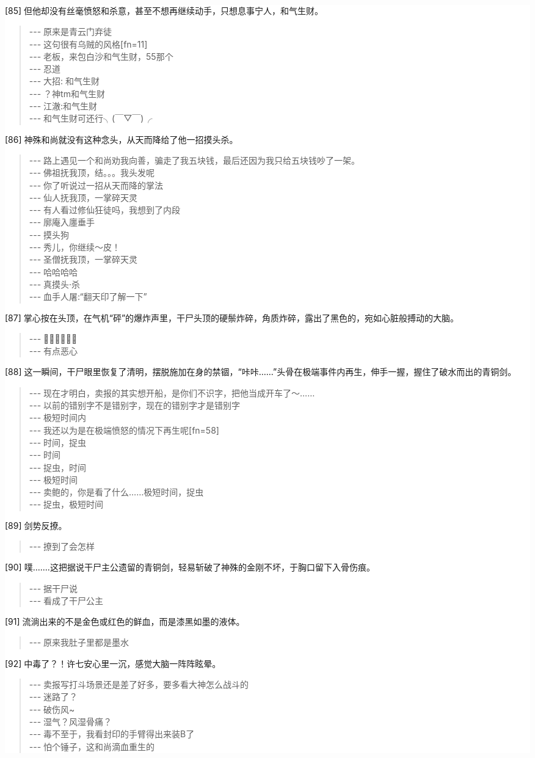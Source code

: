 [85] 但他却没有丝毫愤怒和杀意，甚至不想再继续动手，只想息事宁人，和气生财。
>--- 原来是青云门弃徒<br>
>--- 这句很有乌贼的风格[fn=11]<br>
>--- 老板，来包白沙和气生财，55那个<br>
>--- 忍道<br>
>--- 大招: 和气生财<br>
>--- ？神tm和气生财<br>
>--- 江澈:和气生财<br>
>--- 和气生财可还行╮(￣▽￣)╭<br>

[86] 神殊和尚就没有这种念头，从天而降给了他一招摸头杀。
>--- 路上遇见一个和尚劝我向善，骗走了我五块钱，最后还因为我只给五块钱吵了一架。<br>
>--- 佛祖抚我顶，结。。。我头发呢<br>
>--- 你了听说过一招从天而降的掌法<br>
>--- 仙人抚我顶，一掌碎天灵<br>
>--- 有人看过修仙狂徒吗，我想到了内段<br>
>--- 廓庵入廛垂手<br>
>--- 摸头狗<br>
>--- 秀儿，你继续～皮！<br>
>--- 圣僧抚我顶，一掌碎天灵<br>
>--- 哈哈哈哈<br>
>--- 真摸头·杀<br>
>--- 血手人屠:“翻天印了解一下”<br>

[87] 掌心按在头顶，在气机“砰”的爆炸声里，干尸头顶的硬鬃炸碎，角质炸碎，露出了黑色的，宛如心脏般搏动的大脑。
>--- 🧟‍♂️💥💥💥💥<br>
>--- 有点恶心<br>

[88] 这一瞬间，干尸眼里恢复了清明，摆脱施加在身的禁锢，“咔咔......”头骨在极端事件内再生，伸手一握，握住了破水而出的青铜剑。
>--- 现在才明白，卖报的其实想开船，是你们不识字，把他当成开车了～……<br>
>--- 以前的错别字不是错别字，现在的错别字才是错别字<br>
>--- 极短时间内<br>
>--- 我还以为是在极端愤怒的情况下再生呢[fn=58]<br>
>--- 时间，捉虫<br>
>--- 时间<br>
>--- 捉虫，时间<br>
>--- 极短时间<br>
>--- 卖鲍的，你是看了什么……极短时间，捉虫<br>
>--- 捉虫，极短时间<br>

[89] 剑势反撩。
>--- 撩到了会怎样<br>

[90] 噗.......这把据说干尸主公遗留的青铜剑，轻易斩破了神殊的金刚不坏，于胸口留下入骨伤痕。
>--- 据干尸说<br>
>--- 看成了干尸公主<br>

[91] 流淌出来的不是金色或红色的鲜血，而是漆黑如墨的液体。
>--- 原来我肚子里都是墨水<br>

[92] 中毒了？！许七安心里一沉，感觉大脑一阵阵眩晕。
>--- 卖报写打斗场景还是差了好多，要多看大神怎么战斗的<br>
>--- 迷路了？<br>
>--- 破伤风~<br>
>--- 湿气？风湿骨痛？<br>
>--- 毒不至于，我看封印的手臂得出来装B了<br>
>--- 怕个锤子，这和尚滴血重生的<br>
